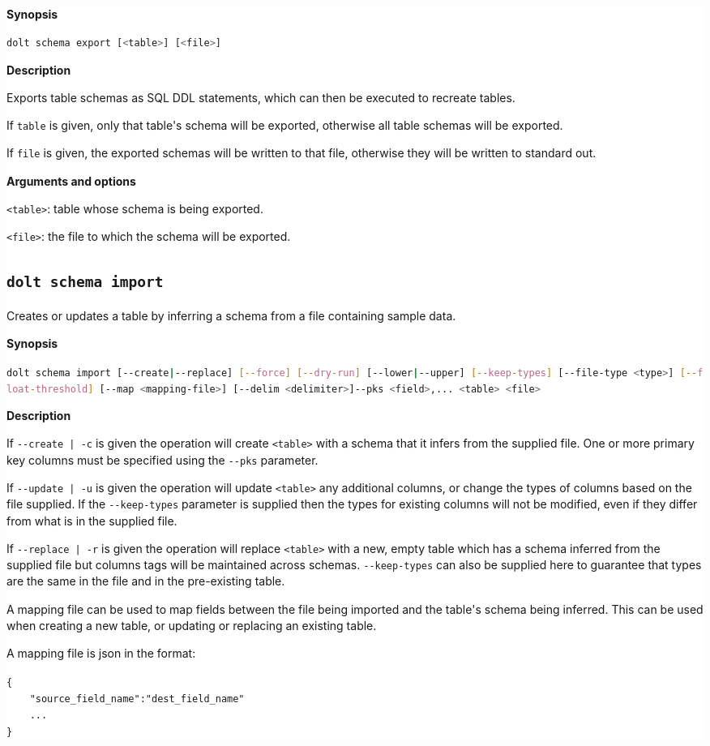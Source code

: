 **Synopsis**

```bash
dolt schema export [<table>] [<file>]
```

**Description**

Exports table schemas as SQL DDL statements, which can then be executed to recreate tables.

If `table` is given, only that table's schema will be exported, otherwise all table schemas will be exported.

If `file` is given, the exported schemas will be written to that file, otherwise they will be written to standard out.

**Arguments and options**

`<table>`: table whose schema is being exported.

`<file>`: the file to which the schema will be exported.

## `dolt schema import`

Creates or updates a table by inferring a schema from a file containing sample data.

**Synopsis**

```bash
dolt schema import [--create|--replace] [--force] [--dry-run] [--lower|--upper] [--keep-types] [--file-type <type>] [--float-threshold] [--map <mapping-file>] [--delim <delimiter>]--pks <field>,... <table> <file>
```

**Description**

If `--create | -c` is given the operation will create `<table>` with a schema that it infers from the supplied file. One or more primary key columns must be specified using the `--pks` parameter.

If `--update | -u` is given the operation will update `<table>` any additional columns, or change the types of columns based on the file supplied. If the `--keep-types` parameter is supplied then the types for existing columns will not be modified, even if they differ from what is in the supplied file.

If `--replace | -r` is given the operation will replace `<table>` with a new, empty table which has a schema inferred from the supplied file but columns tags will be maintained across schemas. `--keep-types` can also be supplied here to guarantee that types are the same in the file and in the pre-existing table.

A mapping file can be used to map fields between the file being imported and the table's schema being inferred. This can be used when creating a new table, or updating or replacing an existing table.

A mapping file is json in the format:

```
{
	"source_field_name":"dest_field_name"
	...
}
```
